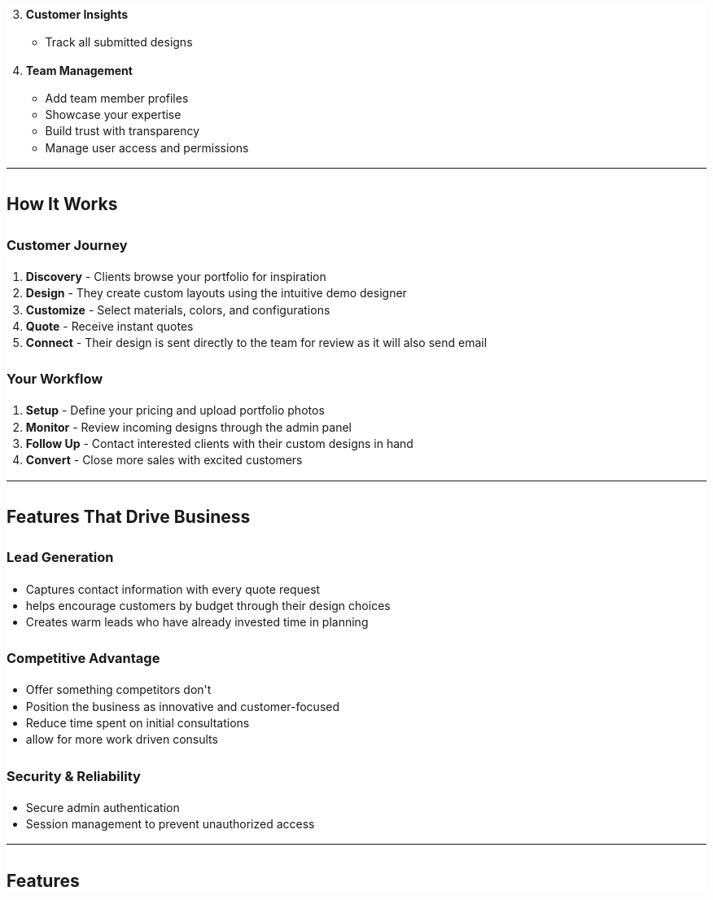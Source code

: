 3. **Customer Insights**
   - Track all submitted designs

4. **Team Management**
   - Add team member profiles
   - Showcase your expertise
   - Build trust with transparency
   - Manage user access and permissions

---
## How It Works

### Customer Journey

1. **Discovery** - Clients browse your portfolio for inspiration
2. **Design** - They create custom layouts using the intuitive demo designer
3. **Customize** - Select materials, colors, and configurations
4. **Quote** - Receive instant quotes
5. **Connect** - Their design is sent directly to the team for review as it will also send email

### Your Workflow

1. **Setup** - Define your pricing and upload portfolio photos
2. **Monitor** - Review incoming designs through the admin panel
3. **Follow Up** - Contact interested clients with their custom designs in hand
4. **Convert** - Close more sales with excited customers

---

## Features That Drive Business

### Lead Generation
- Captures contact information with every quote request
- helps encourage customers by budget through their design choices
- Creates warm leads who have already invested time in planning

### Competitive Advantage
- Offer something  competitors don't
- Position the business as innovative and customer-focused
- Reduce time spent on initial consultations
- allow for more work driven consults

### Security & Reliability
- Secure admin authentication
- Session management to prevent unauthorized access


---
## Features

